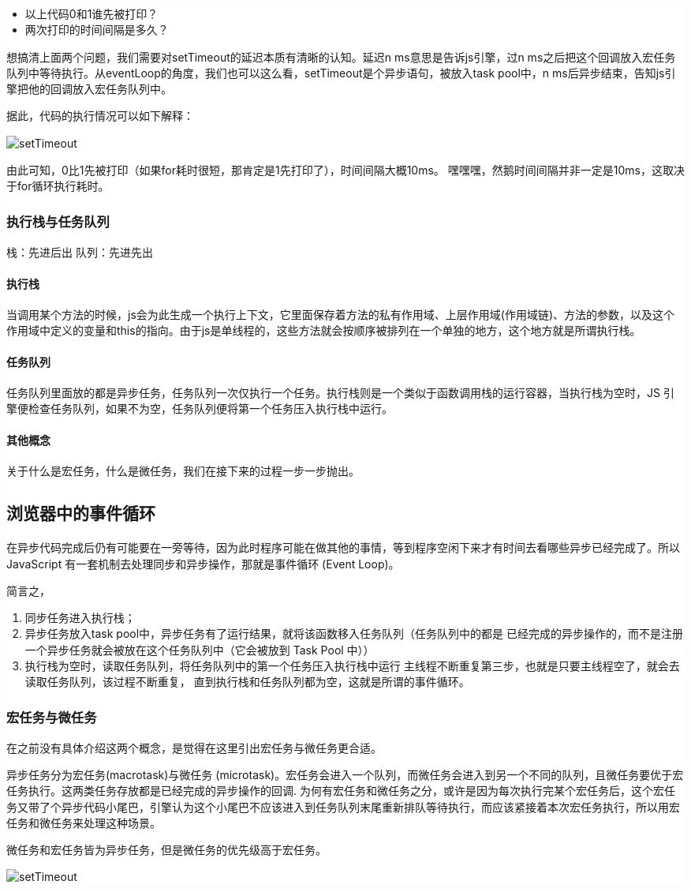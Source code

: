 - 以上代码0和1谁先被打印？
- 两次打印的时间间隔是多久？

想搞清上面两个问题，我们需要对setTimeout的延迟本质有清晰的认知。延迟n ms意思是告诉js引擎，过n ms之后把这个回调放入宏任务队列中等待执行。从eventLoop的角度，我们也可以这么看，setTimeout是个异步语句，被放入task pool中，n ms后异步结束，告知js引擎把他的回调放入宏任务队列中。

据此，代码的执行情况可以如下解释：

![setTimeout](https://1shark.com/word-img-1256165110/timeout.png)

由此可知，0比1先被打印（如果for耗时很短，那肯定是1先打印了），时间间隔大概10ms。
嘿嘿嘿，然鹅时间间隔并非一定是10ms，这取决于for循环执行耗时。

### 执行栈与任务队列

栈：先进后出
队列：先进先出

#### 执行栈

当调用某个方法的时候，js会为此生成一个执行上下文，它里面保存着方法的私有作用域、上层作用域(作用域链)、方法的参数，以及这个作用域中定义的变量和this的指向。由于js是单线程的，这些方法就会按顺序被排列在一个单独的地方，这个地方就是所谓执行栈。

#### 任务队列

任务队列里面放的都是异步任务，任务队列一次仅执行一个任务。执行栈则是一个类似于函数调用栈的运行容器，当执行栈为空时，JS 引擎便检查任务队列，如果不为空，任务队列便将第一个任务压入执行栈中运行。

#### 其他概念

关于什么是宏任务，什么是微任务，我们在接下来的过程一步一步抛出。

## 浏览器中的事件循环

在异步代码完成后仍有可能要在一旁等待，因为此时程序可能在做其他的事情，等到程序空闲下来才有时间去看哪些异步已经完成了。所以 JavaScript 有一套机制去处理同步和异步操作，那就是事件循环 (Event Loop)。

简言之，

1. 同步任务进入执行栈；
2. 异步任务放入task pool中，异步任务有了运行结果，就将该函数移入任务队列（任务队列中的都是 已经完成的异步操作的，而不是注册一个异步任务就会被放在这个任务队列中（它会被放到 Task Pool 中））
3. 执行栈为空时，读取任务队列，将任务队列中的第一个任务压入执行栈中运行
主线程不断重复第三步，也就是只要主线程空了，就会去读取任务队列，该过程不断重复， 直到执行栈和任务队列都为空，这就是所谓的事件循环。

### 宏任务与微任务

在之前没有具体介绍这两个概念，是觉得在这里引出宏任务与微任务更合适。

异步任务分为宏任务(macrotask)与微任务 (microtask)。宏任务会进入一个队列，而微任务会进入到另一个不同的队列，且微任务要优于宏任务执行。这两类任务存放都是已经完成的异步操作的回调.
为何有宏任务和微任务之分，或许是因为每次执行完某个宏任务后，这个宏任务又带了个异步代码小尾巴，引擎认为这个小尾巴不应该进入到任务队列末尾重新排队等待执行，而应该紧接着本次宏任务执行，所以用宏任务和微任务来处理这种场景。

微任务和宏任务皆为异步任务，但是微任务的优先级高于宏任务。

![setTimeout](macroAndMicro.png)

